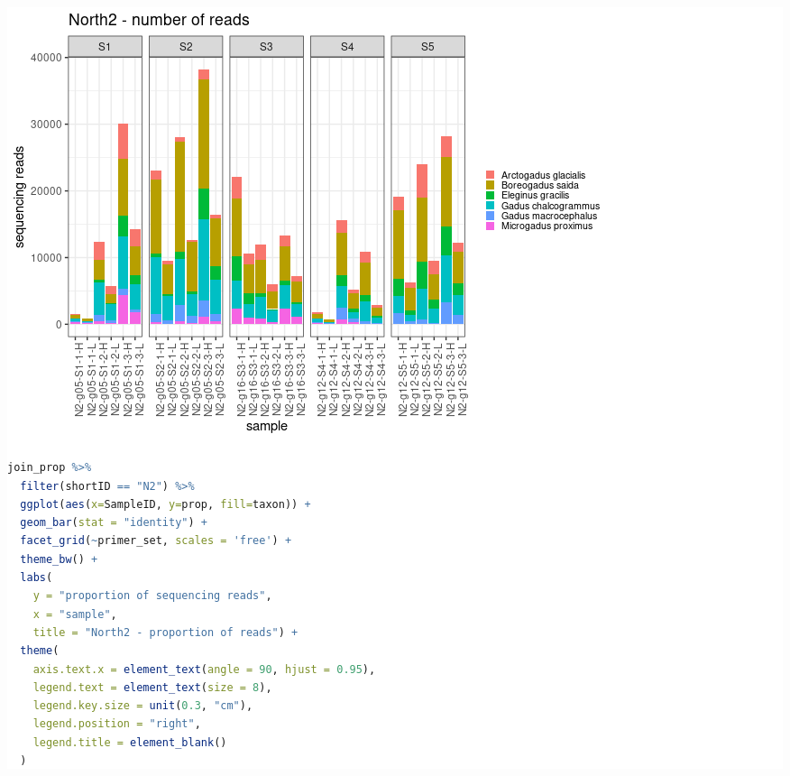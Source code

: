 ![](gadid_ASV_analysis_files/figure-gfm/north2_readnumber-1.png)

``` r
join_prop %>% 
  filter(shortID == "N2") %>%
  ggplot(aes(x=SampleID, y=prop, fill=taxon)) +
  geom_bar(stat = "identity") + 
  facet_grid(~primer_set, scales = 'free') +
  theme_bw() +
  labs(
    y = "proportion of sequencing reads",
    x = "sample",
    title = "North2 - proportion of reads") + 
  theme(
    axis.text.x = element_text(angle = 90, hjust = 0.95),
    legend.text = element_text(size = 8),
    legend.key.size = unit(0.3, "cm"),
    legend.position = "right",
    legend.title = element_blank()
  )
```
